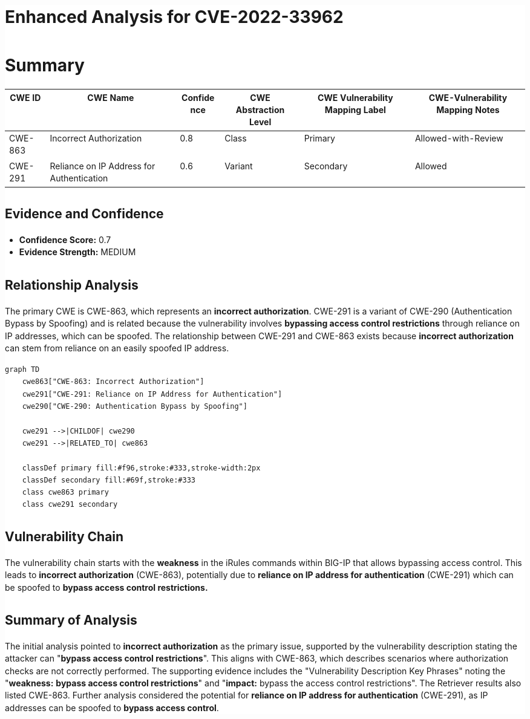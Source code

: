 # Enhanced Analysis for CVE-2022-33962

# Summary
| CWE ID | CWE Name | Confidence | CWE Abstraction Level | CWE Vulnerability Mapping Label | CWE-Vulnerability Mapping Notes |
|---|---|---|---|---|---|
| CWE-863 | Incorrect Authorization | 0.8 | Class | Primary | Allowed-with-Review |
| CWE-291 | Reliance on IP Address for Authentication | 0.6 | Variant | Secondary | Allowed |

## Evidence and Confidence

*   **Confidence Score:** 0.7
*   **Evidence Strength:** MEDIUM

## Relationship Analysis
The primary CWE is CWE-863, which represents an **incorrect authorization**. CWE-291 is a variant of CWE-290 (Authentication Bypass by Spoofing) and is related because the vulnerability involves **bypassing access control restrictions** through reliance on IP addresses, which can be spoofed. The relationship between CWE-291 and CWE-863 exists because **incorrect authorization** can stem from reliance on an easily spoofed IP address.

```mermaid
graph TD
    cwe863["CWE-863: Incorrect Authorization"]
    cwe291["CWE-291: Reliance on IP Address for Authentication"]
    cwe290["CWE-290: Authentication Bypass by Spoofing"]
    
    cwe291 -->|CHILDOF| cwe290
    cwe291 -->|RELATED_TO| cwe863

    classDef primary fill:#f96,stroke:#333,stroke-width:2px
    classDef secondary fill:#69f,stroke:#333
    class cwe863 primary
    class cwe291 secondary
```

## Vulnerability Chain
The vulnerability chain starts with the **weakness** in the iRules commands within BIG-IP that allows bypassing access control. This leads to **incorrect authorization** (CWE-863), potentially due to **reliance on IP address for authentication** (CWE-291) which can be spoofed to **bypass access control restrictions.**

## Summary of Analysis
The initial analysis pointed to **incorrect authorization** as the primary issue, supported by the vulnerability description stating the attacker can "**bypass access control restrictions**". This aligns with CWE-863, which describes scenarios where authorization checks are not correctly performed. The supporting evidence includes the "Vulnerability Description Key Phrases" noting the "**weakness:** **bypass access control restrictions**" and "**impact:** bypass the access control restrictions". The Retriever results also listed CWE-863. Further analysis considered the potential for **reliance on IP address for authentication** (CWE-291), as IP addresses can be spoofed to **bypass access control**.

